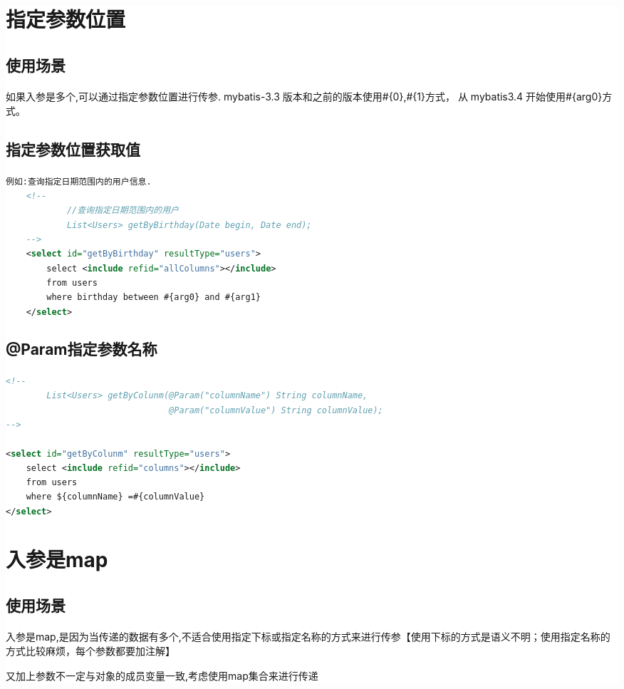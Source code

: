 # 指定参数位置



## 使用场景

如果入参是多个,可以通过指定参数位置进行传参. 
mybatis-3.3 版本和之前的版本使用#{0},#{1}方式， 从 mybatis3.4 开始使用#{arg0}方式。



## 指定参数位置获取值

~~~xml
例如:查询指定日期范围内的用户信息.
    <!--
     		//查询指定日期范围内的用户
    		List<Users> getByBirthday(Date begin, Date end);
    -->
    <select id="getByBirthday" resultType="users">
        select <include refid="allColumns"></include>
        from users
        where birthday between #{arg0} and #{arg1}
    </select>
~~~



## @Param指定参数名称

~~~xml
<!--
        List<Users> getByColunm(@Param("columnName") String columnName,
                             	@Param("columnValue") String columnValue);
-->

<select id="getByColunm" resultType="users">
    select <include refid="columns"></include>
    from users
    where ${columnName} =#{columnValue}
</select>
~~~



# 入参是map

## 使用场景

入参是map,是因为当传递的数据有多个,不适合使用指定下标或指定名称的方式来进行传参【使用下标的方式是语义不明；使用指定名称的方式比较麻烦，每个参数都要加注解】

又加上参数不一定与对象的成员变量一致,考虑使用map集合来进行传递
